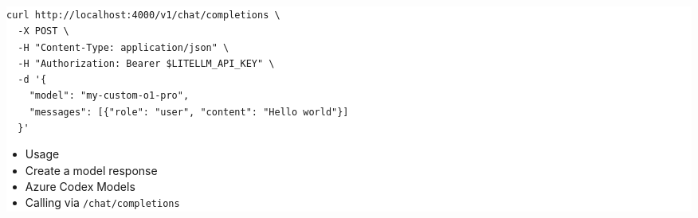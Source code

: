     
    
    curl http://localhost:4000/v1/chat/completions \  
      -X POST \  
      -H "Content-Type: application/json" \  
      -H "Authorization: Bearer $LITELLM_API_KEY" \  
      -d '{  
        "model": "my-custom-o1-pro",  
        "messages": [{"role": "user", "content": "Hello world"}]  
      }'  
    

  * Usage
  * Create a model response
  * Azure Codex Models
  * Calling via `/chat/completions`